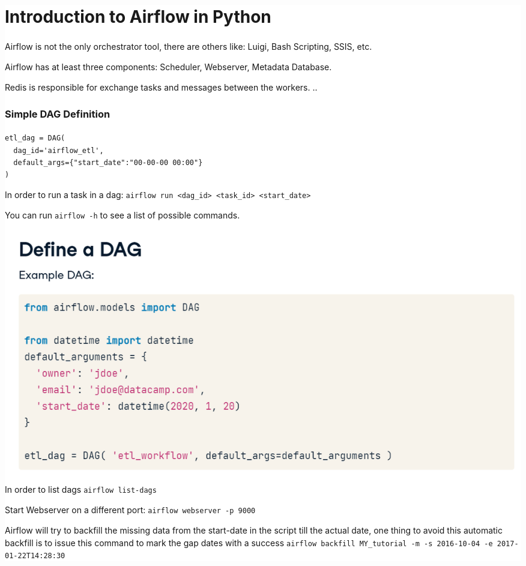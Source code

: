 # Introduction to Airflow in Python

Airflow is not the only orchestrator tool, there are others like: Luigi, Bash Scripting, SSIS, etc.

Airflow has at least three components: Scheduler, Webserver, Metadata Database.

Redis is responsible for exchange tasks and messages between the workers.
..

### Simple DAG Definition

```
etl_dag = DAG(
  dag_id='airflow_etl',
  default_args={"start_date":"00-00-00 00:00"}
)

```

In order to run a task in a dag: `airflow run <dag_id> <task_id> <start_date>`

You can run `airflow -h` to see a list of possible commands.

![](define_dag.png)

In order to list dags `airflow list-dags`

Start Webserver on a different port: `airflow webserver -p 9000`

Airflow will try to backfill the missing data from the start-date in the script till the actual date, one thing to avoid this automatic backfill is to issue this command to mark the gap dates with a success
`airflow backfill MY_tutorial -m -s 2016-10-04 -e 2017-01-22T14:28:30`
